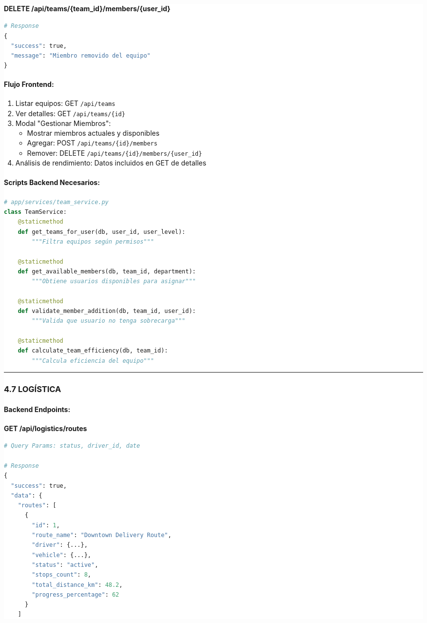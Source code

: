 **DELETE /api/teams/{team_id}/members/{user_id}**
```python
# Response
{
  "success": true,
  "message": "Miembro removido del equipo"
}
```

#### Flujo Frontend:
1. Listar equipos: GET `/api/teams`
2. Ver detalles: GET `/api/teams/{id}`
3. Modal "Gestionar Miembros":
   - Mostrar miembros actuales y disponibles
   - Agregar: POST `/api/teams/{id}/members`
   - Remover: DELETE `/api/teams/{id}/members/{user_id}`
4. Análisis de rendimiento: Datos incluidos en GET de detalles

#### Scripts Backend Necesarios:
```python
# app/services/team_service.py
class TeamService:
    @staticmethod
    def get_teams_for_user(db, user_id, user_level):
        """Filtra equipos según permisos"""
        
    @staticmethod
    def get_available_members(db, team_id, department):
        """Obtiene usuarios disponibles para asignar"""
        
    @staticmethod
    def validate_member_addition(db, team_id, user_id):
        """Valida que usuario no tenga sobrecarga"""
        
    @staticmethod
    def calculate_team_efficiency(db, team_id):
        """Calcula eficiencia del equipo"""
```

---

### 4.7 LOGÍSTICA

#### Backend Endpoints:

**GET /api/logistics/routes**
```python
# Query Params: status, driver_id, date

# Response
{
  "success": true,
  "data": {
    "routes": [
      {
        "id": 1,
        "route_name": "Downtown Delivery Route",
        "driver": {...},
        "vehicle": {...},
        "status": "active",
        "stops_count": 8,
        "total_distance_km": 48.2,
        "progress_percentage": 62
      }
    ]
```